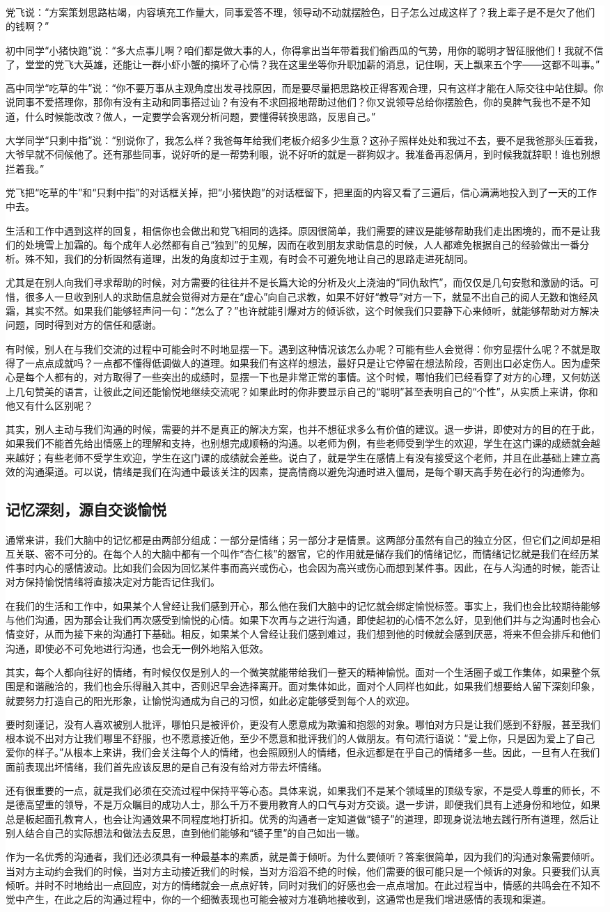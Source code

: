 党飞说：“方案策划思路枯竭，内容填充工作量大，同事爱答不理，领导动不动就摆脸色，日子怎么过成这样了？我上辈子是不是欠了他们的钱啊？”

初中同学“小猪快跑”说：“多大点事儿啊？咱们都是做大事的人，你得拿出当年带着我们偷西瓜的气势，用你的聪明才智征服他们！我就不信了，堂堂的党飞大英雄，还能让一群小虾小蟹的搞坏了心情？我在这里坐等你升职加薪的消息，记住啊，天上飘来五个字——这都不叫事。”

高中同学“吃草的牛”说：“你不要万事从主观角度出发寻找原因，而是要尽量把思路校正得客观合理，只有这样才能在人际交往中站住脚。你说同事不爱搭理你，那你有没有主动和同事搭过讪？有没有不求回报地帮助过他们？你又说领导总给你摆脸色，你的臭脾气我也不是不知道，什么时候能改改？做人，一定要学会客观分析问题，要懂得转换思路，反思自己。”

大学同学“只剩中指”说：“别说你了，我怎么样？我爸每年给我们老板介绍多少生意？这孙子照样处处和我过不去，要不是我爸那头压着我，大爷早就不伺候他了。还有那些同事，说好听的是一帮势利眼，说不好听的就是一群狗奴才。我准备再忍俩月，到时候我就辞职！谁也别想拦着我。”

党飞把“吃草的牛”和“只剩中指”的对话框关掉，把“小猪快跑”的对话框留下，把里面的内容又看了三遍后，信心满满地投入到了一天的工作中去。

生活和工作中遇到这样的回复，相信你也会做出和党飞相同的选择。原因很简单，我们需要的建议是能够帮助我们走出困境的，而不是让我们的处境雪上加霜的。每个成年人必然都有自己“独到”的见解，因而在收到朋友求助信息的时候，人人都难免根据自己的经验做出一番分析。殊不知，我们的分析固然有道理，出发的角度却过于主观，有时会不可避免地让自己的思路走进死胡同。

尤其是在别人向我们寻求帮助的时候，对方需要的往往并不是长篇大论的分析及火上浇油的“同仇敌忾”，而仅仅是几句安慰和激励的话。可惜，很多人一旦收到别人的求助信息就会觉得对方是在“虚心”向自己求教，如果不好好“教导”对方一下，就显不出自己的阅人无数和饱经风霜，其实不然。如果我们能够轻声问一句：“怎么了？”也许就能引爆对方的倾诉欲，这个时候我们只要静下心来倾听，就能够帮助对方解决问题，同时得到对方的信任和感谢。

有时候，别人在与我们交流的过程中可能会时不时地显摆一下。遇到这种情况该怎么办呢？可能有些人会觉得：你穷显摆什么呢？不就是取得了一点点成就吗？一点都不懂得低调做人的道理。如果我们有这样的想法，最好只是让它停留在想法阶段，否则出口必定伤人。因为虚荣心是每个人都有的，对方取得了一些突出的成绩时，显摆一下也是非常正常的事情。这个时候，哪怕我们已经看穿了对方的心理，又何妨送上几句赞美的语言，让彼此之间还能愉悦地继续交流呢？如果此时的你非要显示自己的“聪明”甚至表明自己的“个性”，从实质上来讲，你和他又有什么区别呢？

其实，别人主动与我们沟通的时候，需要的并不是真正的解决方案，也并不想征求多么有价值的建议。退一步讲，即使对方的目的在于此，如果我们不能首先给出情感上的理解和支持，也别想完成顺畅的沟通。以老师为例，有些老师受到学生的欢迎，学生在这门课的成绩就会越来越好；有些老师不受学生欢迎，学生在这门课的成绩就会差些。说白了，就是学生在感情上有没有接受这个老师，并且在此基础上建立高效的沟通渠道。可以说，情绪是我们在沟通中最该关注的因素，提高情商以避免沟通时进入僵局，是每个聊天高手势在必行的沟通修为。





## 记忆深刻，源自交谈愉悦




通常来讲，我们大脑中的记忆都是由两部分组成：一部分是情绪；另一部分才是情景。这两部分虽然有自己的独立分区，但它们之间却是相互关联、密不可分的。在每个人的大脑中都有一个叫作“杏仁核”的器官，它的作用就是储存我们的情绪记忆，而情绪记忆就是我们在经历某件事时内心的感情波动。比如我们会因为回忆某件事而高兴或伤心，也会因为高兴或伤心而想到某件事。因此，在与人沟通的时候，能否让对方保持愉悦情绪将直接决定对方能否记住我们。

在我们的生活和工作中，如果某个人曾经让我们感到开心，那么他在我们大脑中的记忆就会绑定愉悦标签。事实上，我们也会比较期待能够与他们沟通，因为那会让我们再次感受到愉悦的心情。如果下次再与之进行沟通，即使起初的心情不怎么好，见到他们并与之沟通时也会心情变好，从而为接下来的沟通打下基础。相反，如果某个人曾经让我们感到难过，我们想到他的时候就会感到厌恶，将来不但会排斥和他们沟通，即使必不可免地进行沟通，也会无一例外地陷入低效。

其实，每个人都向往好的情绪，有时候仅仅是别人的一个微笑就能带给我们一整天的精神愉悦。面对一个生活圈子或工作集体，如果整个氛围是和谐融洽的，我们也会乐得融入其中，否则迟早会选择离开。面对集体如此，面对个人同样也如此，如果我们想要给人留下深刻印象，就要努力打造自己的阳光形象，让愉悦沟通成为自己的习惯，如此必定能够受到每个人的欢迎。

要时刻谨记，没有人喜欢被别人批评，哪怕只是被评价，更没有人愿意成为欺骗和抱怨的对象。哪怕对方只是让我们感到不舒服，甚至我们根本说不出对方让我们哪里不舒服，也不愿意接近他，至少不愿意和批评我们的人做朋友。有句流行语说：“爱上你，只是因为爱上了自己爱你的样子。”从根本上来讲，我们会关注每个人的情绪，也会照顾别人的情绪，但永远都是在乎自己的情绪多一些。因此，一旦有人在我们面前表现出坏情绪，我们首先应该反思的是自己有没有给对方带去坏情绪。

还有很重要的一点，就是我们必须在交流过程中保持平等心态。具体来说，如果我们不是某个领域里的顶级专家，不是受人尊重的师长，不是德高望重的领导，不是万众瞩目的成功人士，那么千万不要用教育人的口气与对方交谈。退一步讲，即便我们具有上述身份和地位，如果总是板起面孔教育人，也会让沟通效果不同程度地打折扣。优秀的沟通者一定知道做“镜子”的道理，即现身说法地去践行所有道理，然后让别人结合自己的实际想法和做法去反思，直到他们能够和“镜子里”的自己如出一辙。

作为一名优秀的沟通者，我们还必须具有一种最基本的素质，就是善于倾听。为什么要倾听？答案很简单，因为我们的沟通对象需要倾听。当对方主动约会我们的时候，当对方主动接近我们的时候，当对方滔滔不绝的时候，他们需要的很可能只是一个倾诉的对象。只要我们认真倾听。并时不时地给出一点回应，对方的情绪就会一点点好转，同时对我们的好感也会一点点增加。在此过程当中，情感的共鸣会在不知不觉中产生，在此之后的沟通过程中，你的一个细微表现也可能会被对方准确地接收到，这通常也是我们增进感情的表现和渠道。
